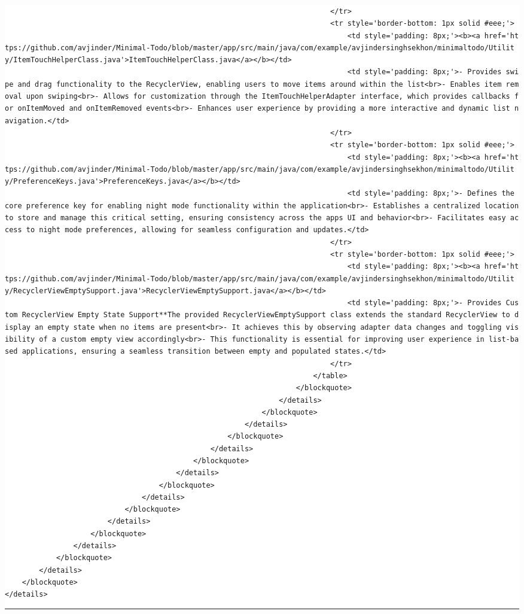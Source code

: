 																				</tr>
																				<tr style='border-bottom: 1px solid #eee;'>
																					<td style='padding: 8px;'><b><a href='https://github.com/avjinder/Minimal-Todo/blob/master/app/src/main/java/com/example/avjindersinghsekhon/minimaltodo/Utility/ItemTouchHelperClass.java'>ItemTouchHelperClass.java</a></b></td>
																					<td style='padding: 8px;'>- Provides swipe and drag functionality to the RecyclerView, enabling users to move items around within the list<br>- Enables item removal upon swiping<br>- Allows for customization through the ItemTouchHelperAdapter interface, which provides callbacks for onItemMoved and onItemRemoved events<br>- Enhances user experience by providing a more interactive and dynamic list navigation.</td>
																				</tr>
																				<tr style='border-bottom: 1px solid #eee;'>
																					<td style='padding: 8px;'><b><a href='https://github.com/avjinder/Minimal-Todo/blob/master/app/src/main/java/com/example/avjindersinghsekhon/minimaltodo/Utility/PreferenceKeys.java'>PreferenceKeys.java</a></b></td>
																					<td style='padding: 8px;'>- Defines the core preference key for enabling night mode functionality within the application<br>- Establishes a centralized location to store and manage this critical setting, ensuring consistency across the apps UI and behavior<br>- Facilitates easy access to night mode preferences, allowing for seamless configuration and updates.</td>
																				</tr>
																				<tr style='border-bottom: 1px solid #eee;'>
																					<td style='padding: 8px;'><b><a href='https://github.com/avjinder/Minimal-Todo/blob/master/app/src/main/java/com/example/avjindersinghsekhon/minimaltodo/Utility/RecyclerViewEmptySupport.java'>RecyclerViewEmptySupport.java</a></b></td>
																					<td style='padding: 8px;'>- Provides Custom RecyclerView Empty State Support**The provided RecyclerViewEmptySupport class extends the standard RecyclerView to display an empty state when no items are present<br>- It achieves this by observing adapter data changes and toggling visibility of a custom empty view accordingly<br>- This functionality is essential for improving user experience in list-based applications, ensuring a seamless transition between empty and populated states.</td>
																				</tr>
																			</table>
																		</blockquote>
																	</details>
																</blockquote>
															</details>
														</blockquote>
													</details>
												</blockquote>
											</details>
										</blockquote>
									</details>
								</blockquote>
							</details>
						</blockquote>
					</details>
				</blockquote>
			</details>
		</blockquote>
	</details>
</details>

---